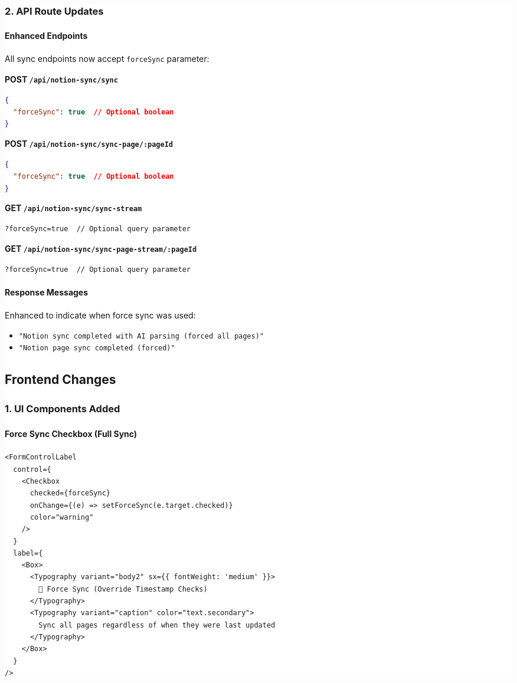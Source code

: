 ### 2. API Route Updates

#### Enhanced Endpoints
All sync endpoints now accept `forceSync` parameter:

**POST `/api/notion-sync/sync`**
```json
{
  "forceSync": true  // Optional boolean
}
```

**POST `/api/notion-sync/sync-page/:pageId`**
```json
{
  "forceSync": true  // Optional boolean
}
```

**GET `/api/notion-sync/sync-stream`**
```
?forceSync=true  // Optional query parameter
```

**GET `/api/notion-sync/sync-page-stream/:pageId`**
```
?forceSync=true  // Optional query parameter
```

#### Response Messages
Enhanced to indicate when force sync was used:
- `"Notion sync completed with AI parsing (forced all pages)"`
- `"Notion page sync completed (forced)"`

## Frontend Changes

### 1. UI Components Added

#### Force Sync Checkbox (Full Sync)
```tsx
<FormControlLabel
  control={
    <Checkbox
      checked={forceSync}
      onChange={(e) => setForceSync(e.target.checked)}
      color="warning"
    />
  }
  label={
    <Box>
      <Typography variant="body2" sx={{ fontWeight: 'medium' }}>
        🔄 Force Sync (Override Timestamp Checks)
      </Typography>
      <Typography variant="caption" color="text.secondary">
        Sync all pages regardless of when they were last updated
      </Typography>
    </Box>
  }
/>
```
